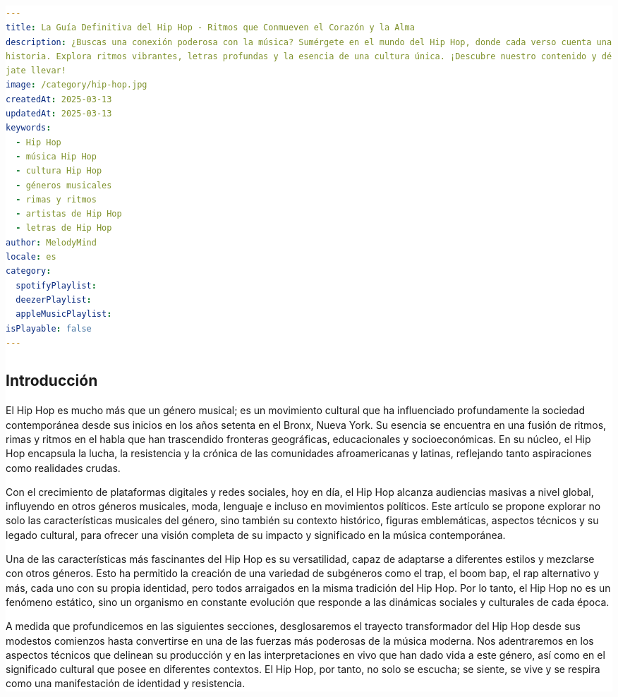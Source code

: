 ```yaml
---
title: La Guía Definitiva del Hip Hop - Ritmos que Conmueven el Corazón y la Alma
description: ¿Buscas una conexión poderosa con la música? Sumérgete en el mundo del Hip Hop, donde cada verso cuenta una historia. Explora ritmos vibrantes, letras profundas y la esencia de una cultura única. ¡Descubre nuestro contenido y déjate llevar!
image: /category/hip-hop.jpg
createdAt: 2025-03-13
updatedAt: 2025-03-13
keywords:
  - Hip Hop
  - música Hip Hop
  - cultura Hip Hop
  - géneros musicales
  - rimas y ritmos
  - artistas de Hip Hop
  - letras de Hip Hop
author: MelodyMind
locale: es
category:
  spotifyPlaylist: 
  deezerPlaylist: 
  appleMusicPlaylist: 
isPlayable: false
---
```



## Introducción


El Hip Hop es mucho más que un género musical; es un movimiento cultural que ha influenciado profundamente la sociedad contemporánea desde sus inicios en los años setenta en el Bronx, Nueva York. Su esencia se encuentra en una fusión de ritmos, rimas y ritmos en el habla que han trascendido fronteras geográficas, educacionales y socioeconómicas. En su núcleo, el Hip Hop encapsula la lucha, la resistencia y la crónica de las comunidades afroamericanas y latinas, reflejando tanto aspiraciones como realidades crudas.

Con el crecimiento de plataformas digitales y redes sociales, hoy en día, el Hip Hop alcanza audiencias masivas a nivel global, influyendo en otros géneros musicales, moda, lenguaje e incluso en movimientos políticos. Este artículo se propone explorar no solo las características musicales del género, sino también su contexto histórico, figuras emblemáticas, aspectos técnicos y su legado cultural, para ofrecer una visión completa de su impacto y significado en la música contemporánea.

Una de las características más fascinantes del Hip Hop es su versatilidad, capaz de adaptarse a diferentes estilos y mezclarse con otros géneros. Esto ha permitido la creación de una variedad de subgéneros como el trap, el boom bap, el rap alternativo y más, cada uno con su propia identidad, pero todos arraigados en la misma tradición del Hip Hop. Por lo tanto, el Hip Hop no es un fenómeno estático, sino un organismo en constante evolución que responde a las dinámicas sociales y culturales de cada época.

A medida que profundicemos en las siguientes secciones, desglosaremos el trayecto transformador del Hip Hop desde sus modestos comienzos hasta convertirse en una de las fuerzas más poderosas de la música moderna. Nos adentraremos en los aspectos técnicos que delinean su producción y en las interpretaciones en vivo que han dado vida a este género, así como en el significado cultural que posee en diferentes contextos. El Hip Hop, por tanto, no solo se escucha; se siente, se vive y se respira como una manifestación de identidad y resistencia.
